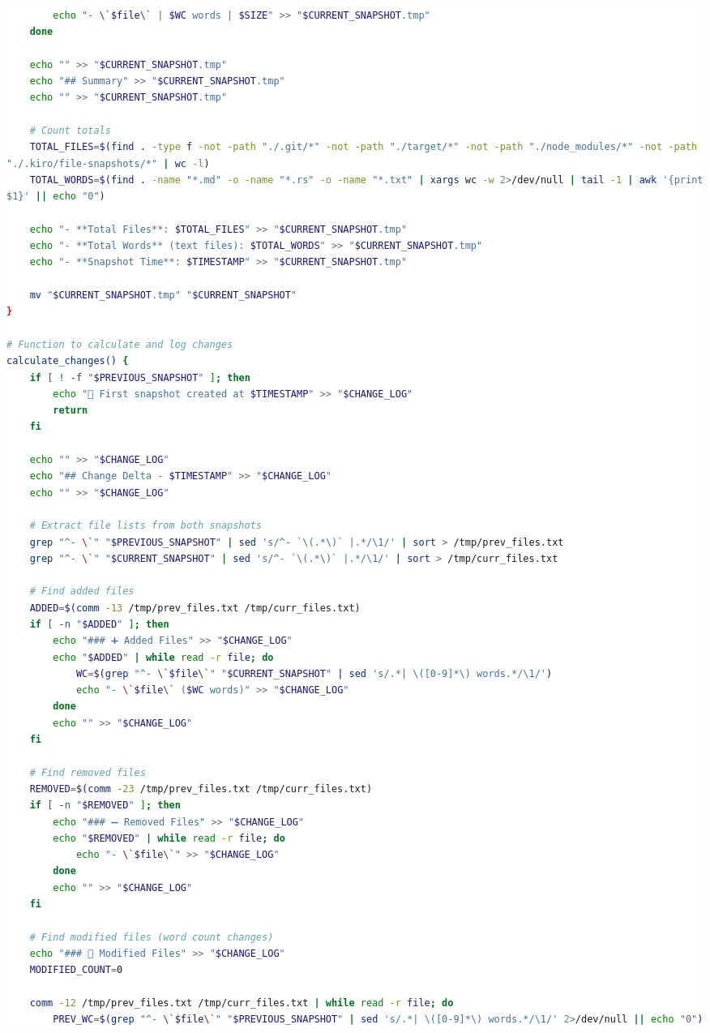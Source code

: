 ```bash
        echo "- \`$file\` | $WC words | $SIZE" >> "$CURRENT_SNAPSHOT.tmp"
    done
    
    echo "" >> "$CURRENT_SNAPSHOT.tmp"
    echo "## Summary" >> "$CURRENT_SNAPSHOT.tmp"
    echo "" >> "$CURRENT_SNAPSHOT.tmp"
    
    # Count totals
    TOTAL_FILES=$(find . -type f -not -path "./.git/*" -not -path "./target/*" -not -path "./node_modules/*" -not -path "./.kiro/file-snapshots/*" | wc -l)
    TOTAL_WORDS=$(find . -name "*.md" -o -name "*.rs" -o -name "*.txt" | xargs wc -w 2>/dev/null | tail -1 | awk '{print $1}' || echo "0")
    
    echo "- **Total Files**: $TOTAL_FILES" >> "$CURRENT_SNAPSHOT.tmp"
    echo "- **Total Words** (text files): $TOTAL_WORDS" >> "$CURRENT_SNAPSHOT.tmp"
    echo "- **Snapshot Time**: $TIMESTAMP" >> "$CURRENT_SNAPSHOT.tmp"
    
    mv "$CURRENT_SNAPSHOT.tmp" "$CURRENT_SNAPSHOT"
}

# Function to calculate and log changes
calculate_changes() {
    if [ ! -f "$PREVIOUS_SNAPSHOT" ]; then
        echo "📝 First snapshot created at $TIMESTAMP" >> "$CHANGE_LOG"
        return
    fi
    
    echo "" >> "$CHANGE_LOG"
    echo "## Change Delta - $TIMESTAMP" >> "$CHANGE_LOG"
    echo "" >> "$CHANGE_LOG"
    
    # Extract file lists from both snapshots
    grep "^- \`" "$PREVIOUS_SNAPSHOT" | sed 's/^- `\(.*\)` |.*/\1/' | sort > /tmp/prev_files.txt
    grep "^- \`" "$CURRENT_SNAPSHOT" | sed 's/^- `\(.*\)` |.*/\1/' | sort > /tmp/curr_files.txt
    
    # Find added files
    ADDED=$(comm -13 /tmp/prev_files.txt /tmp/curr_files.txt)
    if [ -n "$ADDED" ]; then
        echo "### ➕ Added Files" >> "$CHANGE_LOG"
        echo "$ADDED" | while read -r file; do
            WC=$(grep "^- \`$file\`" "$CURRENT_SNAPSHOT" | sed 's/.*| \([0-9]*\) words.*/\1/')
            echo "- \`$file\` ($WC words)" >> "$CHANGE_LOG"
        done
        echo "" >> "$CHANGE_LOG"
    fi
    
    # Find removed files
    REMOVED=$(comm -23 /tmp/prev_files.txt /tmp/curr_files.txt)
    if [ -n "$REMOVED" ]; then
        echo "### ➖ Removed Files" >> "$CHANGE_LOG"
        echo "$REMOVED" | while read -r file; do
            echo "- \`$file\`" >> "$CHANGE_LOG"
        done
        echo "" >> "$CHANGE_LOG"
    fi
    
    # Find modified files (word count changes)
    echo "### 📝 Modified Files" >> "$CHANGE_LOG"
    MODIFIED_COUNT=0
    
    comm -12 /tmp/prev_files.txt /tmp/curr_files.txt | while read -r file; do
        PREV_WC=$(grep "^- \`$file\`" "$PREVIOUS_SNAPSHOT" | sed 's/.*| \([0-9]*\) words.*/\1/' 2>/dev/null || echo "0")
```